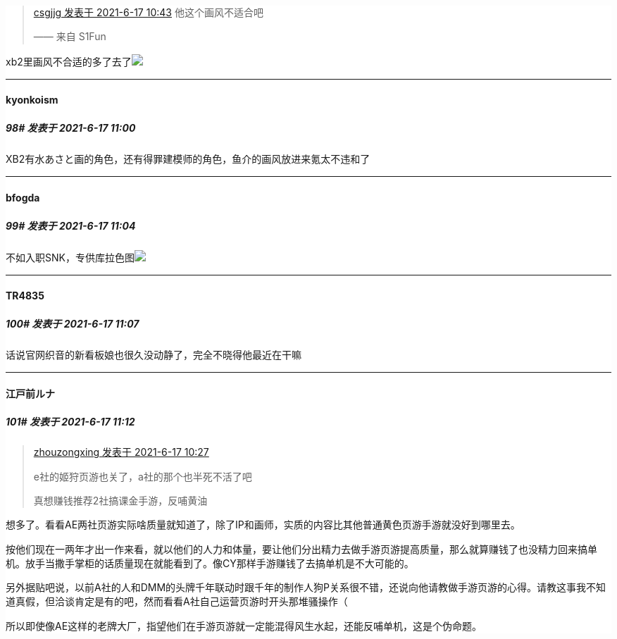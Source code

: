 
<blockquote><a href="httphttps://bbs.saraba1st.com/2b/forum.php?mod=redirect&amp;goto=findpost&amp;pid=51635752&amp;ptid=2010273" target="_blank">csgjjg 发表于 2021-6-17 10:43</a>
他这个画风不适合吧

—— 来自 S1Fun</blockquote>
xb2里画风不合适的多了去了<img src="https://static.saraba1st.com/image/smiley/face2017/067.png" referrerpolicy="no-referrer">


*****

####  kyonkoism  
##### 98#       发表于 2021-6-17 11:00


XB2有水あさと画的角色，还有得罪建模师的角色，鱼介的画风放进来氪太不违和了


*****

####  bfogda  
##### 99#       发表于 2021-6-17 11:04


不如入职SNK，专供库拉色图<img src="https://static.saraba1st.com/image/smiley/face2017/067.png" referrerpolicy="no-referrer">


*****

####  TR4835  
##### 100#       发表于 2021-6-17 11:07


话说官网织音的新看板娘也很久没动静了，完全不晓得他最近在干嘛


*****

####  江戸前ルナ  
##### 101#       发表于 2021-6-17 11:12


<blockquote><a href="httphttps://bbs.saraba1st.com/2b/forum.php?mod=redirect&amp;goto=findpost&amp;pid=51635483&amp;ptid=2010273" target="_blank">zhouzongxing 发表于 2021-6-17 10:27</a>

e社的姬狩页游也关了，a社的那个也半死不活了吧


真想赚钱推荐2社搞课金手游，反哺黄油</blockquote>
想多了。看看AE两社页游实际啥质量就知道了，除了IP和画师，实质的内容比其他普通黄色页游手游就没好到哪里去。


按他们现在一两年才出一作来看，就以他们的人力和体量，要让他们分出精力去做手游页游提高质量，那么就算赚钱了也没精力回来搞单机。放手当撒手掌柜的话质量现在就能看到了。像CY那样手游赚钱了去搞单机是不大可能的。


另外据贴吧说，以前A社的人和DMM的头牌千年联动时跟千年的制作人狗P关系很不错，还说向他请教做手游页游的心得。请教这事我不知道真假，但洽谈肯定是有的吧，然而看看A社自己运营页游时开头那堆骚操作（


所以即使像AE这样的老牌大厂，指望他们在手游页游就一定能混得风生水起，还能反哺单机，这是个伪命题。
